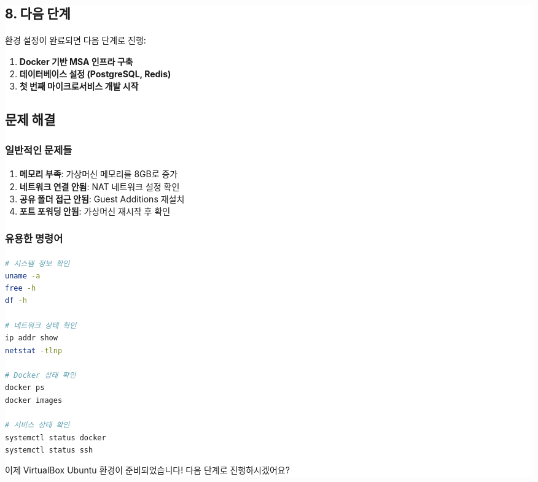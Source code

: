 ## 8. 다음 단계

환경 설정이 완료되면 다음 단계로 진행:
1. **Docker 기반 MSA 인프라 구축**
2. **데이터베이스 설정 (PostgreSQL, Redis)**
3. **첫 번째 마이크로서비스 개발 시작**

## 문제 해결

### 일반적인 문제들
1. **메모리 부족**: 가상머신 메모리를 8GB로 증가
2. **네트워크 연결 안됨**: NAT 네트워크 설정 확인
3. **공유 폴더 접근 안됨**: Guest Additions 재설치
4. **포트 포워딩 안됨**: 가상머신 재시작 후 확인

### 유용한 명령어
```bash
# 시스템 정보 확인
uname -a
free -h
df -h

# 네트워크 상태 확인
ip addr show
netstat -tlnp

# Docker 상태 확인
docker ps
docker images

# 서비스 상태 확인
systemctl status docker
systemctl status ssh
```

이제 VirtualBox Ubuntu 환경이 준비되었습니다! 다음 단계로 진행하시겠어요?
